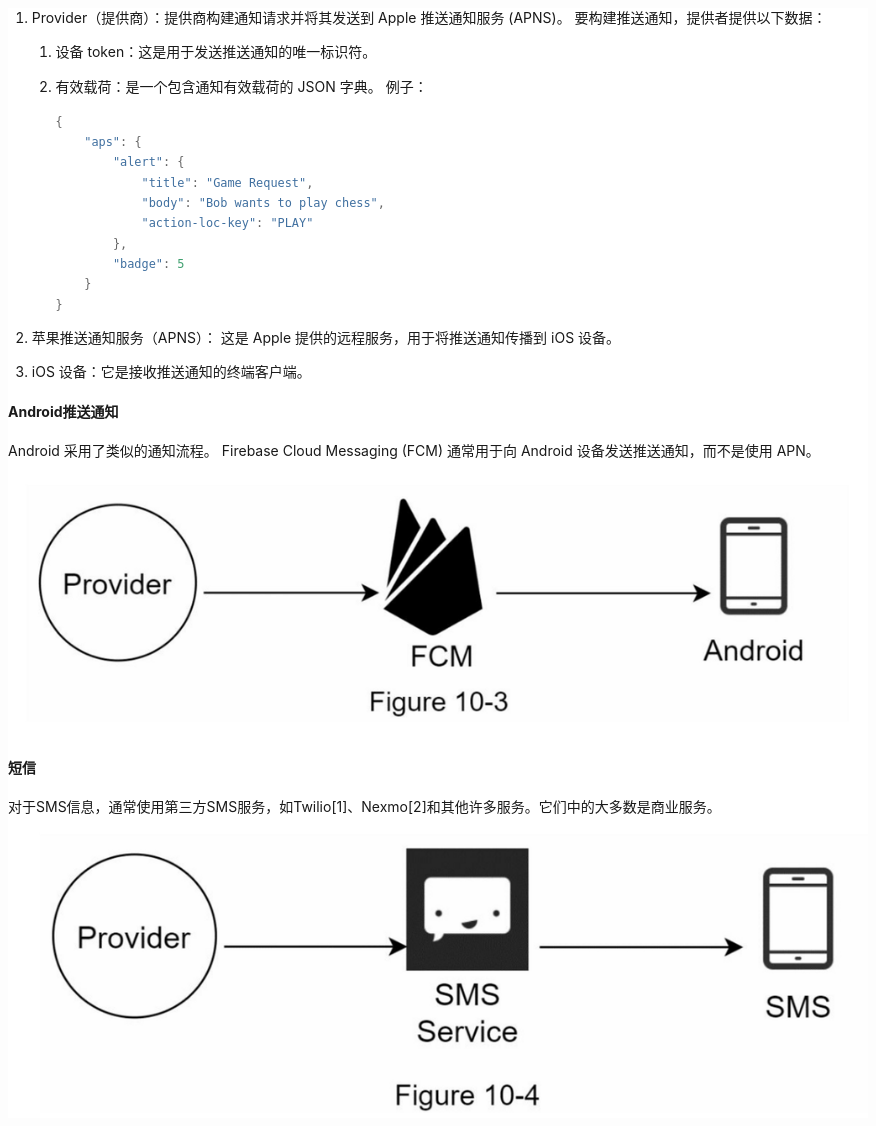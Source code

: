 1. Provider（提供商）：提供商构建通知请求并将其发送到 Apple 推送通知服务 (APNS)。 要构建推送通知，提供者提供以下数据：
    1. 设备 token：这是用于发送推送通知的唯一标识符。
    2. 有效载荷：是一个包含通知有效载荷的 JSON 字典。 例子：

        ```java
        {
            "aps": {
                "alert": {
                    "title": "Game Request",
                    "body": "Bob wants to play chess",
                    "action-loc-key": "PLAY"
                },
                "badge": 5
            }
        }
        ```

2. 苹果推送通知服务（APNS）： 这是 Apple 提供的远程服务，用于将推送通知传播到 iOS 设备。
3. iOS 设备：它是接收推送通知的终端客户端。
#### Android推送通知

Android 采用了类似的通知流程。 Firebase Cloud Messaging (FCM) 通常用于向 Android 设备发送推送通知，而不是使用 APN。

![](images/chapter10/figure10-3.jpg)

#### 短信

对于SMS信息，通常使用第三方SMS服务，如Twilio[1]、Nexmo[2]和其他许多服务。它们中的大多数是商业服务。

![](images/chapter10/figure10-4.jpg)
